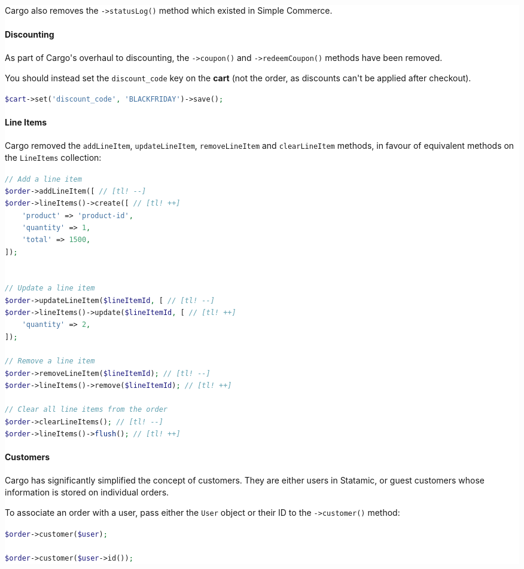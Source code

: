 Cargo also removes the `->statusLog()` method which existed in Simple Commerce.

#### Discounting
As part of Cargo's overhaul to discounting, the `->coupon()` and `->redeemCoupon()` methods have been removed. 

You should instead set the `discount_code` key on the **cart** (not the order, as discounts can't be applied after checkout).

```php
$cart->set('discount_code', 'BLACKFRIDAY')->save();
```

#### Line Items
Cargo removed the `addLineItem`, `updateLineItem`, `removeLineItem` and `clearLineItem`  methods, in favour of equivalent methods on the `LineItems` collection:

```php
// Add a line item
$order->addLineItem([ // [tl! --]
$order->lineItems()->create([ // [tl! ++]
	'product' => 'product-id',
	'quantity' => 1,
	'total' => 1500,
]);


// Update a line item
$order->updateLineItem($lineItemId, [ // [tl! --]
$order->lineItems()->update($lineItemId, [ // [tl! ++]
	'quantity' => 2,
]);

// Remove a line item
$order->removeLineItem($lineItemId); // [tl! --]
$order->lineItems()->remove($lineItemId); // [tl! ++]

// Clear all line items from the order
$order->clearLineItems(); // [tl! --]
$order->lineItems()->flush(); // [tl! ++]
```

#### Customers
Cargo has significantly simplified the concept of customers. They are either users in Statamic, or guest customers whose information is stored on individual orders.

To associate an order with a user, pass either the `User` object or their ID to the `->customer()` method:

```php
$order->customer($user);

$order->customer($user->id());
```
